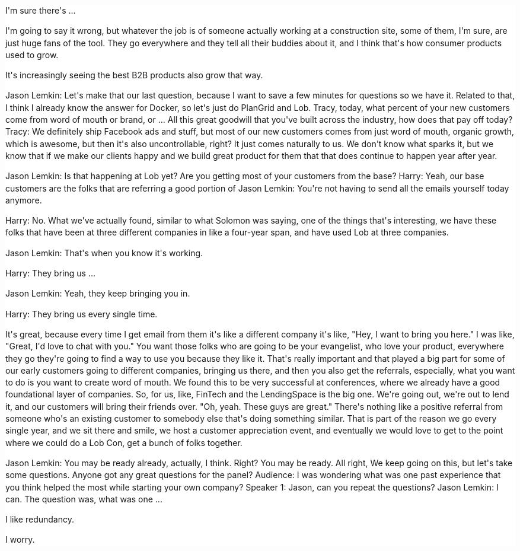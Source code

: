 I'm sure there's ...

I'm going to say it wrong,  but whatever the job is of someone actually working at a construction site, some of  them, I'm sure, are just huge fans of the tool. They go everywhere and they  tell all their buddies about it, and I think that's how consumer products used to  grow.

It's increasingly seeing the best B2B products also grow that way.

Jason Lemkin: Let's make that our last question, because I want to save a few minutes for  questions so we have it. Related to that, I think I already know the answer  for Docker, so let's just do PlanGrid and Lob. Tracy, today, what percent of your  new customers come from word of mouth or brand, or ... All this great goodwill  that you've built across the industry, how does that pay off today?
Tracy: We definitely ship Facebook ads and stuff, but most of our new customers comes from  just word of mouth, organic growth, which is awesome, but then it's also uncontrollable, right?  It just comes naturally to us. We don't know what sparks it, but we know  that if we make our clients happy and we build great product for them that  that does continue to happen year after year.

Jason Lemkin: Is that happening at Lob yet? Are you getting most of your customers from the  base?
Harry: Yeah, our base customers are the folks that are referring a good portion of
Jason Lemkin: You're not having to send all the emails yourself today anymore.

Harry: No. What we've actually found, similar to what Solomon was saying, one of the things  that's interesting, we have these folks that have been at three different companies in like  a four-year span, and have used Lob at three companies.

Jason Lemkin: That's when you know it's working.

Harry: They bring us ...

Jason Lemkin: Yeah, they keep bringing you in.

Harry: They bring us every single time.

It's great, because every time I get email from  them it's like a different company it's like, "Hey, I want to bring you here."  I was like, "Great, I'd love to chat with you." You want those folks who  are going to be your evangelist, who love your product, everywhere they go they're going  to find a way to use you because they like it. That's really important and  that played a big part for some of our early customers going to different companies,  bringing us there, and then you also get the referrals, especially, what you want to  do is you want to create word of mouth. We found this to be very  successful at conferences, where we already have a good foundational layer of companies. So, for  us, like, FinTech and the LendingSpace is the big one. We're going out, we're out  to lend it, and our customers will bring their friends over. "Oh, yeah. These guys  are great." There's nothing like a positive referral from someone who's an existing customer to  somebody else that's doing something similar. That is part of the reason we go every  single year, and we sit there and smile, we host a customer appreciation event, and  eventually we would love to get to the point where we could do a Lob  Con, get a bunch of folks together.

Jason Lemkin: You may be ready already, actually, I think. Right? You may be ready. All right,  We keep going on this, but let's take some questions. Anyone got any great questions  for the panel?
Audience: I was wondering what was one past experience that you think helped the most while  starting your own company?
Speaker 1: Jason, can you repeat the questions?
Jason Lemkin: I can. The question was, what was one ...

I like redundancy.

I worry.
